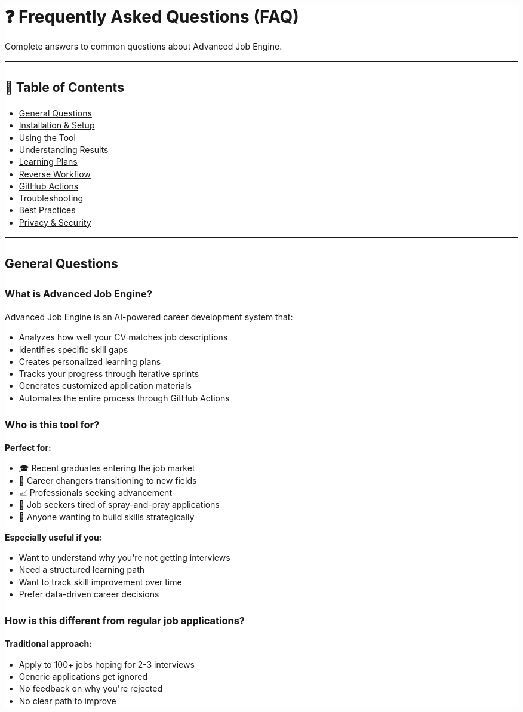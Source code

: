 # ❓ Frequently Asked Questions (FAQ)

Complete answers to common questions about Advanced Job Engine.

---

## 📑 Table of Contents

- [General Questions](#general-questions)
- [Installation & Setup](#installation--setup)
- [Using the Tool](#using-the-tool)
- [Understanding Results](#understanding-results)
- [Learning Plans](#learning-plans)
- [Reverse Workflow](#reverse-workflow)
- [GitHub Actions](#github-actions)
- [Troubleshooting](#troubleshooting)
- [Best Practices](#best-practices)
- [Privacy & Security](#privacy--security)

---

## General Questions

### What is Advanced Job Engine?

Advanced Job Engine is an AI-powered career development system that:
- Analyzes how well your CV matches job descriptions
- Identifies specific skill gaps
- Creates personalized learning plans
- Tracks your progress through iterative sprints
- Generates customized application materials
- Automates the entire process through GitHub Actions

### Who is this tool for?

**Perfect for:**
- 🎓 Recent graduates entering the job market
- 🔄 Career changers transitioning to new fields
- 📈 Professionals seeking advancement
- 🎯 Job seekers tired of spray-and-pray applications
- 💪 Anyone wanting to build skills strategically

**Especially useful if you:**
- Want to understand why you're not getting interviews
- Need a structured learning path
- Want to track skill improvement over time
- Prefer data-driven career decisions

### How is this different from regular job applications?

**Traditional approach:**
- Apply to 100+ jobs hoping for 2-3 interviews
- Generic applications get ignored
- No feedback on why you're rejected
- No clear path to improve

